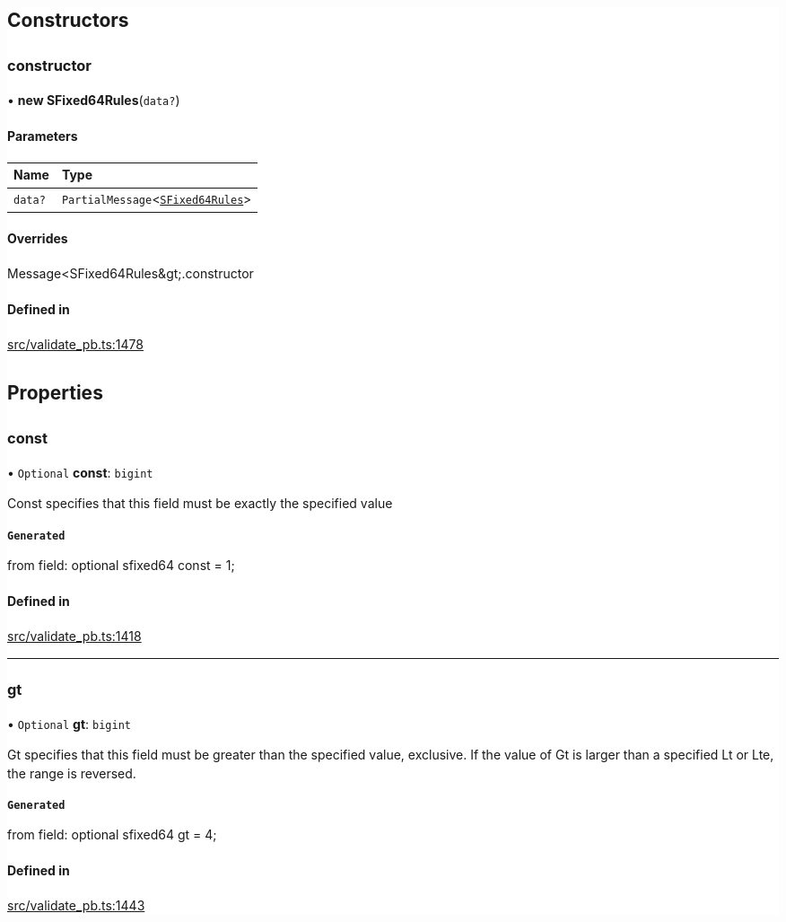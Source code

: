 ## Constructors

### constructor

• **new SFixed64Rules**(`data?`)

#### Parameters

| Name | Type |
| :------ | :------ |
| `data?` | `PartialMessage`<[`SFixed64Rules`](SFixed64Rules.md)\> |

#### Overrides

Message&lt;SFixed64Rules\&gt;.constructor

#### Defined in

[src/validate_pb.ts:1478](https://github.com/TCUBEAI-TECHNOLOGIES-PRIVATE-LIMITED/ts-sdk/blob/b410bb1/src/validate_pb.ts#L1478)

## Properties

### const

• `Optional` **const**: `bigint`

Const specifies that this field must be exactly the specified value

**`Generated`**

from field: optional sfixed64 const = 1;

#### Defined in

[src/validate_pb.ts:1418](https://github.com/TCUBEAI-TECHNOLOGIES-PRIVATE-LIMITED/ts-sdk/blob/b410bb1/src/validate_pb.ts#L1418)

___

### gt

• `Optional` **gt**: `bigint`

Gt specifies that this field must be greater than the specified value,
exclusive. If the value of Gt is larger than a specified Lt or Lte, the
range is reversed.

**`Generated`**

from field: optional sfixed64 gt = 4;

#### Defined in

[src/validate_pb.ts:1443](https://github.com/TCUBEAI-TECHNOLOGIES-PRIVATE-LIMITED/ts-sdk/blob/b410bb1/src/validate_pb.ts#L1443)
